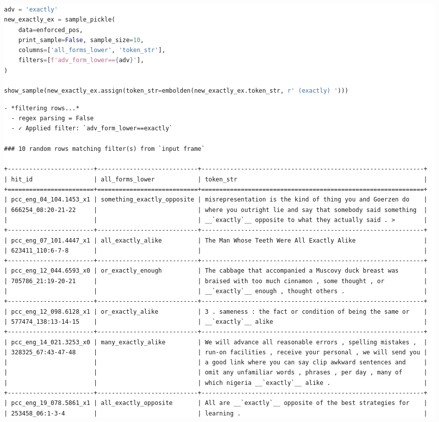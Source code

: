 

```python
adv = 'exactly'
new_exactly_ex = sample_pickle(
    data=enforced_pos,
    print_sample=False, sample_size=10,
    columns=['all_forms_lower', 'token_str'],
    filters=[f'adv_form_lower=={adv}'],
)

show_sample(new_exactly_ex.assign(token_str=embolden(new_exactly_ex.token_str, r' (exactly) ')))
```

    
    - *filtering rows...*
      - regex parsing = False
      - ✓ Applied filter: `adv_form_lower==exactly`
    
    ### 10 random rows matching filter(s) from `input frame`
    
    +------------------------+----------------------------+--------------------------------------------------------------+
    | hit_id                 | all_forms_lower            | token_str                                                    |
    +========================+============================+==============================================================+
    | pcc_eng_04_104.1453_x1 | something_exactly_opposite | misrepresentation is the kind of thing you and Goerzen do    |
    | 666254_08:20-21-22     |                            | where you outright lie and say that somebody said something  |
    |                        |                            | __`exactly`__ opposite to what they actually said . >        |
    +------------------------+----------------------------+--------------------------------------------------------------+
    | pcc_eng_07_101.4447_x1 | all_exactly_alike          | The Man Whose Teeth Were All Exactly Alike                   |
    | 623411_110:6-7-8       |                            |                                                              |
    +------------------------+----------------------------+--------------------------------------------------------------+
    | pcc_eng_12_044.6593_x0 | or_exactly_enough          | The cabbage that accompanied a Muscovy duck breast was       |
    | 705786_21:19-20-21     |                            | braised with too much cinnamon , some thought , or           |
    |                        |                            | __`exactly`__ enough , thought others .                      |
    +------------------------+----------------------------+--------------------------------------------------------------+
    | pcc_eng_12_098.6128_x1 | or_exactly_alike           | 3 . sameness : the fact or condition of being the same or    |
    | 577474_138:13-14-15    |                            | __`exactly`__ alike                                          |
    +------------------------+----------------------------+--------------------------------------------------------------+
    | pcc_eng_14_021.3253_x0 | many_exactly_alike         | We will advance all reasonable errors , spelling mistakes ,  |
    | 328325_67:43-47-48     |                            | run-on facilities , receive your personal , we will send you |
    |                        |                            | a good link where you can say clip awkward sentences and     |
    |                        |                            | omit any unfamiliar words , phrases , per day , many of      |
    |                        |                            | which nigeria __`exactly`__ alike .                          |
    +------------------------+----------------------------+--------------------------------------------------------------+
    | pcc_eng_19_078.5861_x1 | all_exactly_opposite       | All are __`exactly`__ opposite of the best strategies for    |
    | 253458_06:1-3-4        |                            | learning .                                                   |